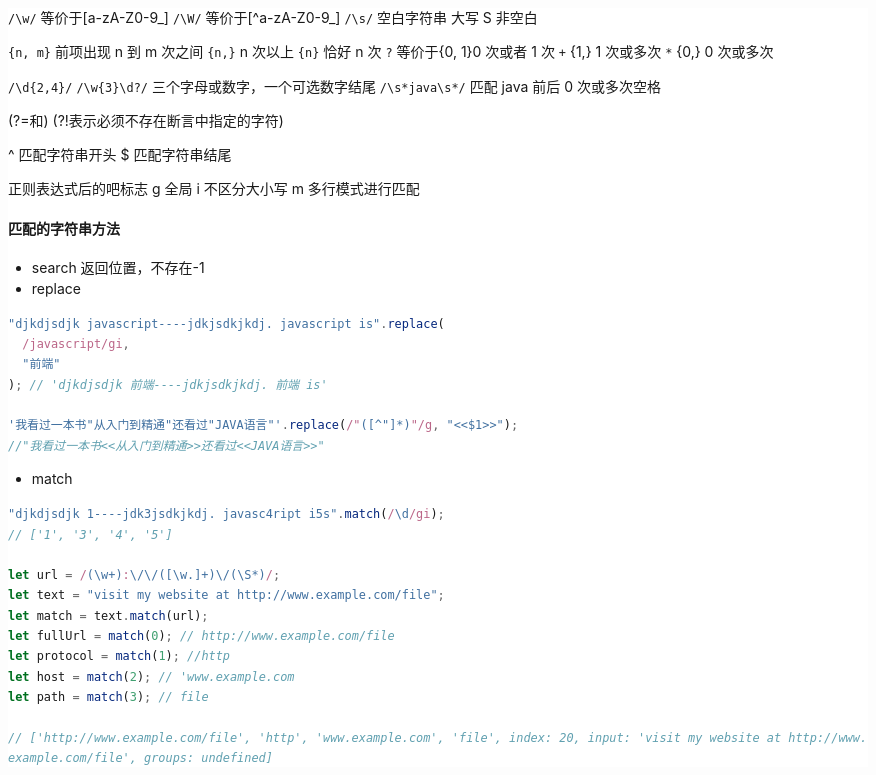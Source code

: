 `/\w/` 等价于[a-zA-Z0-9_]
`/\W/` 等价于[^a-zA-Z0-9_]
`/\s/` 空白字符串 大写 S 非空白

`{n, m}` 前项出现 n 到 m 次之间
`{n,}` n 次以上
`{n}` 恰好 n 次
`?` 等价于{0, 1}0 次或者 1 次
`+` {1,} 1 次或多次
`*` {0,} 0 次或多次

`/\d{2,4}/`
`/\w{3}\d?/` 三个字母或数字，一个可选数字结尾
`/\s*java\s*/` 匹配 java 前后 0 次或多次空格

(?=和)
(?!表示必须不存在断言中指定的字符)

^ 匹配字符串开头
$ 匹配字符串结尾

正则表达式后的吧标志
g 全局
i 不区分大小写
m 多行模式进行匹配

#### 匹配的字符串方法

- search
  返回位置，不存在-1
- replace

```js
"djkdjsdjk javascript----jdkjsdkjkdj. javascript is".replace(
  /javascript/gi,
  "前端"
); // 'djkdjsdjk 前端----jdkjsdkjkdj. 前端 is'

'我看过一本书"从入门到精通"还看过"JAVA语言"'.replace(/"([^"]*)"/g, "<<$1>>");
//"我看过一本书<<从入门到精通>>还看过<<JAVA语言>>"
```

- match

```js
"djkdjsdjk 1----jdk3jsdkjkdj. javasc4ript i5s".match(/\d/gi);
// ['1', '3', '4', '5']

let url = /(\w+):\/\/([\w.]+)\/(\S*)/;
let text = "visit my website at http://www.example.com/file";
let match = text.match(url);
let fullUrl = match(0); // http://www.example.com/file
let protocol = match(1); //http
let host = match(2); // 'www.example.com
let path = match(3); // file

// ['http://www.example.com/file', 'http', 'www.example.com', 'file', index: 20, input: 'visit my website at http://www.example.com/file', groups: undefined]
```

